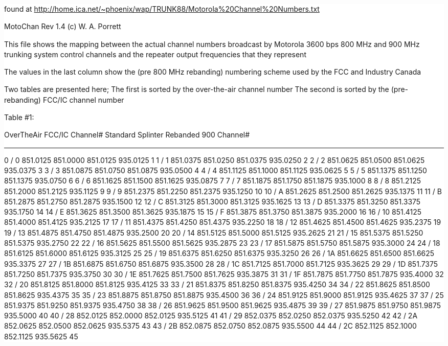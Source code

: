 found at http://home.ica.net/~phoenix/wap/TRUNK88/Motorola%20Channel%20Numbers.txt

MotoChan  Rev 1.4  (c) W. A. Porrett

This file shows the mapping between the actual channel numbers broadcast
by Motorola 3600 bps 800 MHz and 900 MHz trunking system control channels
and the repeater output frequencies that they represent

The values in the last column show the (pre 800 MHz rebanding)
numbering scheme used by the FCC and Industry Canada


Two tables are presented here;
The first is sorted by the over-the-air channel number
The second is sorted by the (pre-rebanding) FCC/IC channel number


Table #1:

OverTheAir                                               FCC/IC
 Channel#    Standard   Splinter   Rebanded     900     Channel#
----------   --------   --------   --------     ---     --------
   0 /   0   851.0125   851.0000   851.0125   935.0125      1
   1 /   1   851.0375   851.0250   851.0375   935.0250      2
   2 /   2   851.0625   851.0500   851.0625   935.0375      3
   3 /   3   851.0875   851.0750   851.0875   935.0500      4
   4 /   4   851.1125   851.1000   851.1125   935.0625      5
   5 /   5   851.1375   851.1250   851.1375   935.0750      6
   6 /   6   851.1625   851.1500   851.1625   935.0875      7
   7 /   7   851.1875   851.1750   851.1875   935.1000      8
   8 /   8   851.2125   851.2000   851.2125   935.1125      9
   9 /   9   851.2375   851.2250   851.2375   935.1250     10
  10 /   A   851.2625   851.2500   851.2625   935.1375     11
  11 /   B   851.2875   851.2750   851.2875   935.1500     12
  12 /   C   851.3125   851.3000   851.3125   935.1625     13
  13 /   D   851.3375   851.3250   851.3375   935.1750     14
  14 /   E   851.3625   851.3500   851.3625   935.1875     15
  15 /   F   851.3875   851.3750   851.3875   935.2000     16
  16 /  10   851.4125   851.4000   851.4125   935.2125     17
  17 /  11   851.4375   851.4250   851.4375   935.2250     18
  18 /  12   851.4625   851.4500   851.4625   935.2375     19
  19 /  13   851.4875   851.4750   851.4875   935.2500     20
  20 /  14   851.5125   851.5000   851.5125   935.2625     21
  21 /  15   851.5375   851.5250   851.5375   935.2750     22
  22 /  16   851.5625   851.5500   851.5625   935.2875     23
  23 /  17   851.5875   851.5750   851.5875   935.3000     24
  24 /  18   851.6125   851.6000   851.6125   935.3125     25
  25 /  19   851.6375   851.6250   851.6375   935.3250     26
  26 /  1A   851.6625   851.6500   851.6625   935.3375     27
  27 /  1B   851.6875   851.6750   851.6875   935.3500     28
  28 /  1C   851.7125   851.7000   851.7125   935.3625     29
  29 /  1D   851.7375   851.7250   851.7375   935.3750     30
  30 /  1E   851.7625   851.7500   851.7625   935.3875     31
  31 /  1F   851.7875   851.7750   851.7875   935.4000     32
  32 /  20   851.8125   851.8000   851.8125   935.4125     33
  33 /  21   851.8375   851.8250   851.8375   935.4250     34
  34 /  22   851.8625   851.8500   851.8625   935.4375     35
  35 /  23   851.8875   851.8750   851.8875   935.4500     36
  36 /  24   851.9125   851.9000   851.9125   935.4625     37
  37 /  25   851.9375   851.9250   851.9375   935.4750     38
  38 /  26   851.9625   851.9500   851.9625   935.4875     39
  39 /  27   851.9875   851.9750   851.9875   935.5000     40
  40 /  28   852.0125   852.0000   852.0125   935.5125     41
  41 /  29   852.0375   852.0250   852.0375   935.5250     42
  42 /  2A   852.0625   852.0500   852.0625   935.5375     43
  43 /  2B   852.0875   852.0750   852.0875   935.5500     44
  44 /  2C   852.1125   852.1000   852.1125   935.5625     45